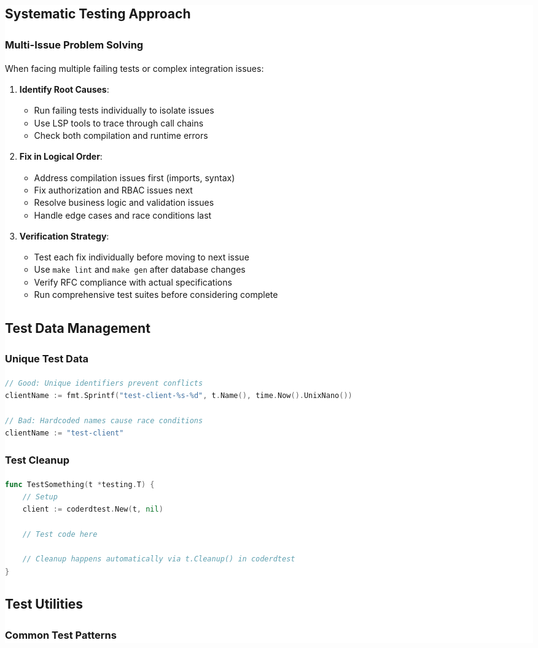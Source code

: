 ## Systematic Testing Approach

### Multi-Issue Problem Solving

When facing multiple failing tests or complex integration issues:

1. **Identify Root Causes**:
   - Run failing tests individually to isolate issues
   - Use LSP tools to trace through call chains
   - Check both compilation and runtime errors

2. **Fix in Logical Order**:
   - Address compilation issues first (imports, syntax)
   - Fix authorization and RBAC issues next
   - Resolve business logic and validation issues
   - Handle edge cases and race conditions last

3. **Verification Strategy**:
   - Test each fix individually before moving to next issue
   - Use `make lint` and `make gen` after database changes
   - Verify RFC compliance with actual specifications
   - Run comprehensive test suites before considering complete

## Test Data Management

### Unique Test Data

```go
// Good: Unique identifiers prevent conflicts
clientName := fmt.Sprintf("test-client-%s-%d", t.Name(), time.Now().UnixNano())

// Bad: Hardcoded names cause race conditions
clientName := "test-client"
```

### Test Cleanup

```go
func TestSomething(t *testing.T) {
    // Setup
    client := coderdtest.New(t, nil)

    // Test code here

    // Cleanup happens automatically via t.Cleanup() in coderdtest
}
```

## Test Utilities

### Common Test Patterns
